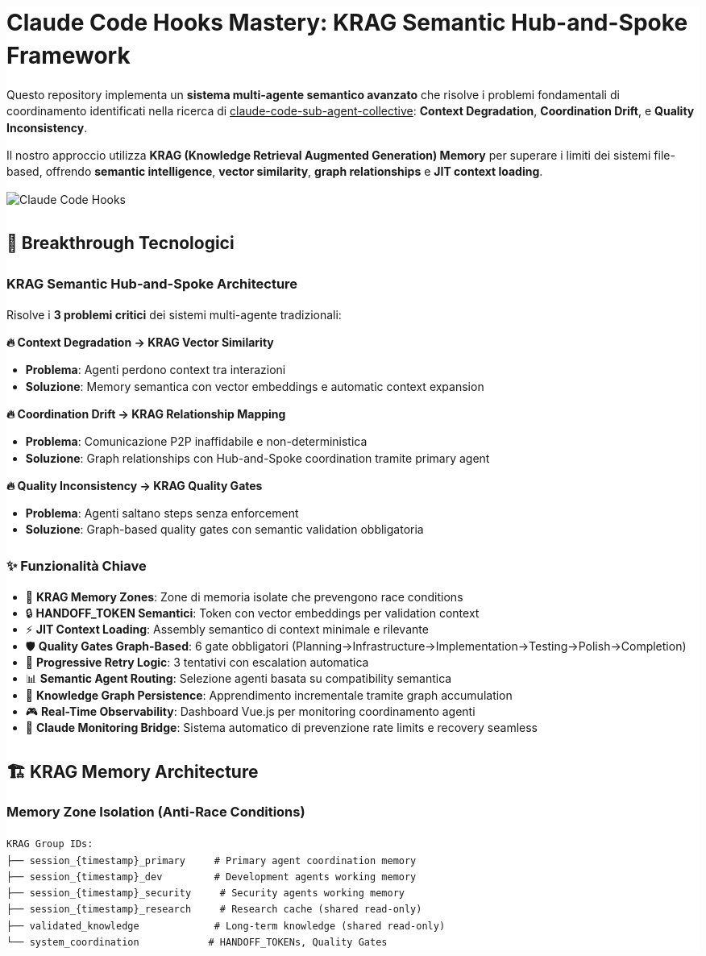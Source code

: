 # Claude Code Hooks Mastery: KRAG Semantic Hub-and-Spoke Framework

Questo repository implementa un **sistema multi-agente semantico avanzato** che risolve i problemi fondamentali di coordinamento identificati nella ricerca di [claude-code-sub-agent-collective](https://github.com/vanzan01/claude-code-sub-agent-collective): **Context Degradation**, **Coordination Drift**, e **Quality Inconsistency**.

Il nostro approccio utilizza **KRAG (Knowledge Retrieval Augmented Generation) Memory** per superare i limiti dei sistemi file-based, offrendo **semantic intelligence**, **vector similarity**, **graph relationships** e **JIT context loading**.

<img src="images/hooked.png" alt="Claude Code Hooks" style="max-width: 800px; width: 100%;" />

## 🧠 Breakthrough Tecnologici

### **KRAG Semantic Hub-and-Spoke Architecture**
Risolve i **3 problemi critici** dei sistemi multi-agente tradizionali:

**🔥 Context Degradation → KRAG Vector Similarity**
- **Problema**: Agenti perdono context tra interazioni  
- **Soluzione**: Memory semantica con vector embeddings e automatic context expansion

**🔥 Coordination Drift → KRAG Relationship Mapping** 
- **Problema**: Comunicazione P2P inaffidabile e non-deterministica
- **Soluzione**: Graph relationships con Hub-and-Spoke coordination tramite primary agent

**🔥 Quality Inconsistency → KRAG Quality Gates**
- **Problema**: Agenti saltano steps senza enforcement
- **Soluzione**: Graph-based quality gates con semantic validation obbligatoria

### **✨ Funzionalità Chiave**

-   🎯 **KRAG Memory Zones**: Zone di memoria isolate che prevengono race conditions
-   🔒 **HANDOFF_TOKEN Semantici**: Token con vector embeddings per validation context
-   ⚡ **JIT Context Loading**: Assembly semantico di context minimale e rilevante  
-   🛡️ **Quality Gates Graph-Based**: 6 gate obbligatori (Planning→Infrastructure→Implementation→Testing→Polish→Completion)
-   🔄 **Progressive Retry Logic**: 3 tentativi con escalation automatica
-   📊 **Semantic Agent Routing**: Selezione agenti basata su compatibility semantica
-   💾 **Knowledge Graph Persistence**: Apprendimento incrementale tramite graph accumulation
-   🎮 **Real-Time Observability**: Dashboard Vue.js per monitoring coordinamento agenti
-   🚨 **Claude Monitoring Bridge**: Sistema automatico di prevenzione rate limits e recovery seamless

## 🏗️ KRAG Memory Architecture

### **Memory Zone Isolation (Anti-Race Conditions)**
```
KRAG Group IDs:
├── session_{timestamp}_primary     # Primary agent coordination memory
├── session_{timestamp}_dev         # Development agents working memory  
├── session_{timestamp}_security     # Security agents working memory
├── session_{timestamp}_research     # Research cache (shared read-only)
├── validated_knowledge             # Long-term knowledge (shared read-only)
└── system_coordination            # HANDOFF_TOKENs, Quality Gates
```
